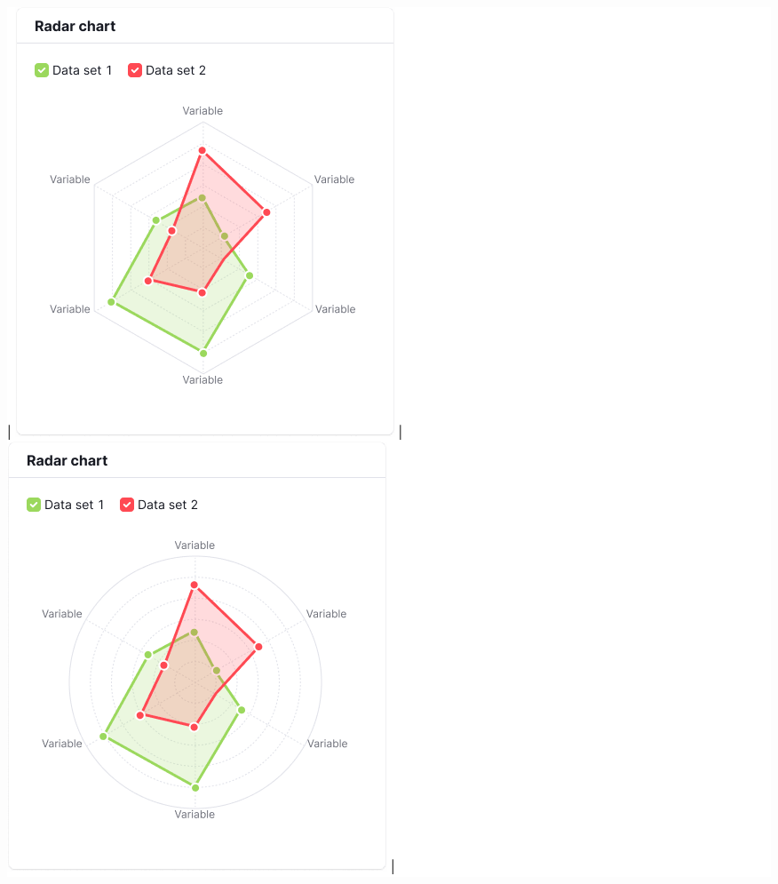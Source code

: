 | ![Radar chart with circular grid instead of a polygon.](static/circle-type-2.png) | ![Radar chart with circular grid instead of a polygon.](static/circle-type-3.png) |
